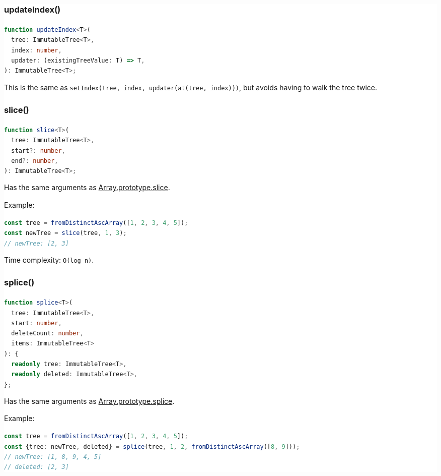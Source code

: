 ### updateIndex()

```TypeScript
function updateIndex<T>(
  tree: ImmutableTree<T>,
  index: number,
  updater: (existingTreeValue: T) => T,
): ImmutableTree<T>;
```

This is the same as `setIndex(tree, index, updater(at(tree, index)))`, but
avoids having to walk the tree twice.

### slice()

```TypeScript
function slice<T>(
  tree: ImmutableTree<T>,
  start?: number,
  end?: number,
): ImmutableTree<T>;
```

Has the same arguments as [Array.prototype.slice](https://developer.mozilla.org/en-US/docs/Web/JavaScript/Reference/Global_Objects/Array/slice).

Example:

```TypeScript
const tree = fromDistinctAscArray([1, 2, 3, 4, 5]);
const newTree = slice(tree, 1, 3);
// newTree: [2, 3]
```

Time complexity: `O(log n)`.

### splice()

```TypeScript
function splice<T>(
  tree: ImmutableTree<T>,
  start: number,
  deleteCount: number,
  items: ImmutableTree<T>
): {
  readonly tree: ImmutableTree<T>,
  readonly deleted: ImmutableTree<T>,
};
```

Has the same arguments as [Array.prototype.splice](https://developer.mozilla.org/en-US/docs/Web/JavaScript/Reference/Global_Objects/Array/splice).

Example:

```TypeScript
const tree = fromDistinctAscArray([1, 2, 3, 4, 5]);
const {tree: newTree, deleted} = splice(tree, 1, 2, fromDistinctAscArray([8, 9]));
// newTree: [1, 8, 9, 4, 5]
// deleted: [2, 3]
```
